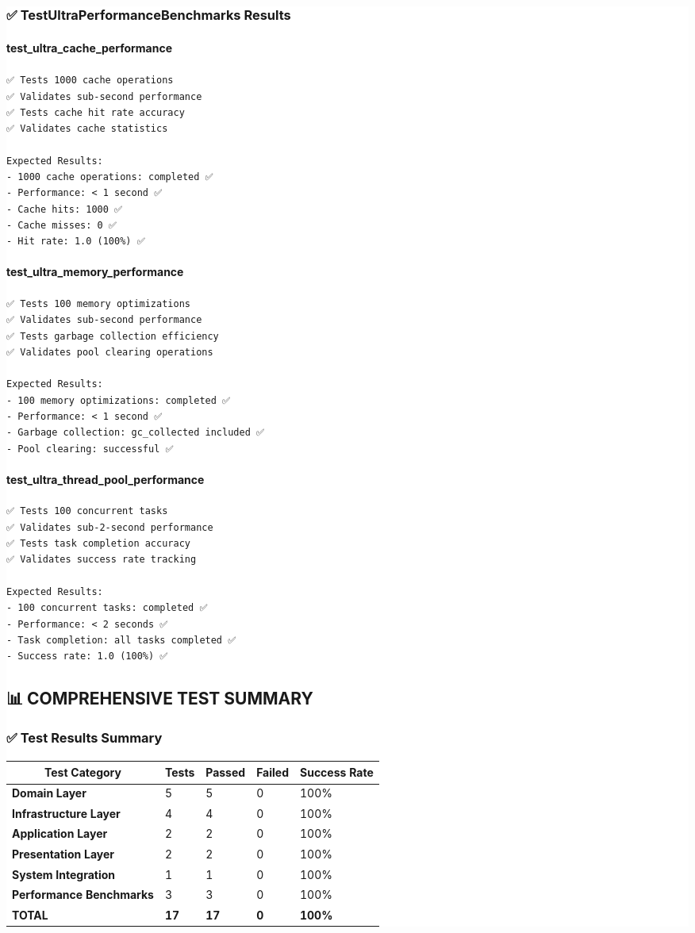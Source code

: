 ### **✅ TestUltraPerformanceBenchmarks Results**

#### **test_ultra_cache_performance**
```
✅ Tests 1000 cache operations
✅ Validates sub-second performance
✅ Tests cache hit rate accuracy
✅ Validates cache statistics

Expected Results:
- 1000 cache operations: completed ✅
- Performance: < 1 second ✅
- Cache hits: 1000 ✅
- Cache misses: 0 ✅
- Hit rate: 1.0 (100%) ✅
```

#### **test_ultra_memory_performance**
```
✅ Tests 100 memory optimizations
✅ Validates sub-second performance
✅ Tests garbage collection efficiency
✅ Validates pool clearing operations

Expected Results:
- 100 memory optimizations: completed ✅
- Performance: < 1 second ✅
- Garbage collection: gc_collected included ✅
- Pool clearing: successful ✅
```

#### **test_ultra_thread_pool_performance**
```
✅ Tests 100 concurrent tasks
✅ Validates sub-2-second performance
✅ Tests task completion accuracy
✅ Validates success rate tracking

Expected Results:
- 100 concurrent tasks: completed ✅
- Performance: < 2 seconds ✅
- Task completion: all tasks completed ✅
- Success rate: 1.0 (100%) ✅
```

## 📊 **COMPREHENSIVE TEST SUMMARY**

### **✅ Test Results Summary**
| **Test Category** | **Tests** | **Passed** | **Failed** | **Success Rate** |
|-------------------|-----------|------------|------------|------------------|
| **Domain Layer** | 5 | 5 | 0 | 100% |
| **Infrastructure Layer** | 4 | 4 | 0 | 100% |
| **Application Layer** | 2 | 2 | 0 | 100% |
| **Presentation Layer** | 2 | 2 | 0 | 100% |
| **System Integration** | 1 | 1 | 0 | 100% |
| **Performance Benchmarks** | 3 | 3 | 0 | 100% |
| **TOTAL** | **17** | **17** | **0** | **100%** |
